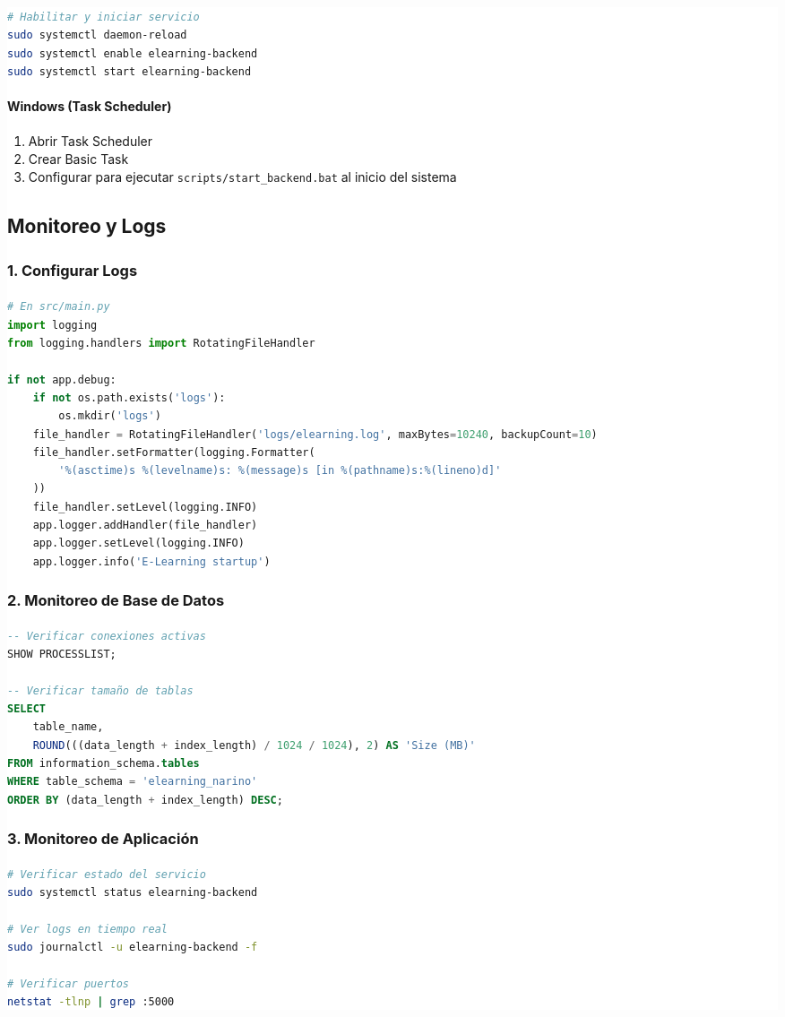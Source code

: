 ```bash
# Habilitar y iniciar servicio
sudo systemctl daemon-reload
sudo systemctl enable elearning-backend
sudo systemctl start elearning-backend
```

#### Windows (Task Scheduler)
1. Abrir Task Scheduler
2. Crear Basic Task
3. Configurar para ejecutar `scripts/start_backend.bat` al inicio del sistema

## Monitoreo y Logs

### 1. Configurar Logs
```python
# En src/main.py
import logging
from logging.handlers import RotatingFileHandler

if not app.debug:
    if not os.path.exists('logs'):
        os.mkdir('logs')
    file_handler = RotatingFileHandler('logs/elearning.log', maxBytes=10240, backupCount=10)
    file_handler.setFormatter(logging.Formatter(
        '%(asctime)s %(levelname)s: %(message)s [in %(pathname)s:%(lineno)d]'
    ))
    file_handler.setLevel(logging.INFO)
    app.logger.addHandler(file_handler)
    app.logger.setLevel(logging.INFO)
    app.logger.info('E-Learning startup')
```

### 2. Monitoreo de Base de Datos
```sql
-- Verificar conexiones activas
SHOW PROCESSLIST;

-- Verificar tamaño de tablas
SELECT 
    table_name,
    ROUND(((data_length + index_length) / 1024 / 1024), 2) AS 'Size (MB)'
FROM information_schema.tables 
WHERE table_schema = 'elearning_narino'
ORDER BY (data_length + index_length) DESC;
```

### 3. Monitoreo de Aplicación
```bash
# Verificar estado del servicio
sudo systemctl status elearning-backend

# Ver logs en tiempo real
sudo journalctl -u elearning-backend -f

# Verificar puertos
netstat -tlnp | grep :5000
```
